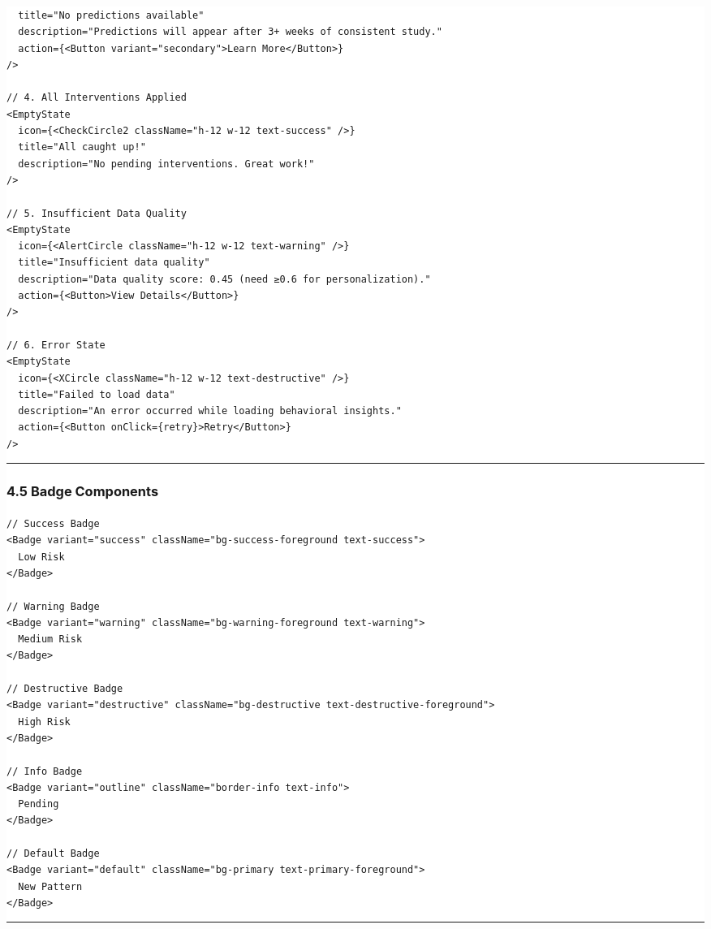 ```tsx
  title="No predictions available"
  description="Predictions will appear after 3+ weeks of consistent study."
  action={<Button variant="secondary">Learn More</Button>}
/>

// 4. All Interventions Applied
<EmptyState
  icon={<CheckCircle2 className="h-12 w-12 text-success" />}
  title="All caught up!"
  description="No pending interventions. Great work!"
/>

// 5. Insufficient Data Quality
<EmptyState
  icon={<AlertCircle className="h-12 w-12 text-warning" />}
  title="Insufficient data quality"
  description="Data quality score: 0.45 (need ≥0.6 for personalization)."
  action={<Button>View Details</Button>}
/>

// 6. Error State
<EmptyState
  icon={<XCircle className="h-12 w-12 text-destructive" />}
  title="Failed to load data"
  description="An error occurred while loading behavioral insights."
  action={<Button onClick={retry}>Retry</Button>}
/>
```

---

### 4.5 Badge Components

```tsx
// Success Badge
<Badge variant="success" className="bg-success-foreground text-success">
  Low Risk
</Badge>

// Warning Badge
<Badge variant="warning" className="bg-warning-foreground text-warning">
  Medium Risk
</Badge>

// Destructive Badge
<Badge variant="destructive" className="bg-destructive text-destructive-foreground">
  High Risk
</Badge>

// Info Badge
<Badge variant="outline" className="border-info text-info">
  Pending
</Badge>

// Default Badge
<Badge variant="default" className="bg-primary text-primary-foreground">
  New Pattern
</Badge>
```

---